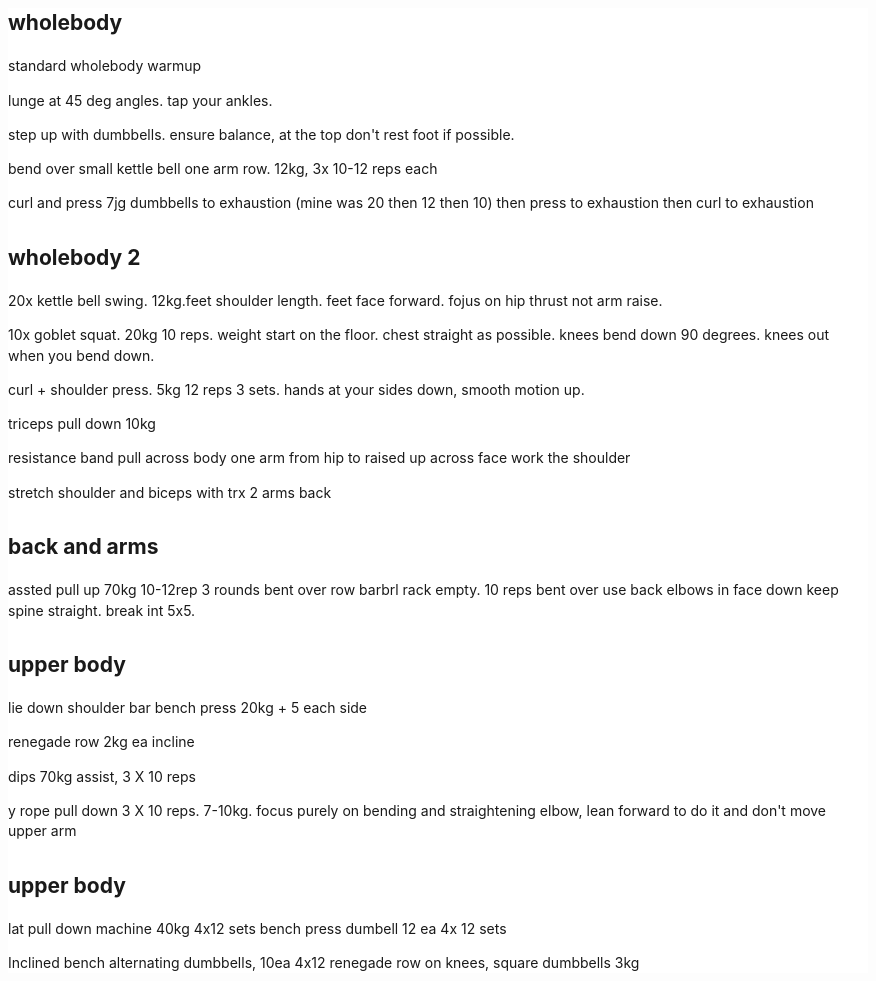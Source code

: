 

## wholebody

standard wholebody warmup

lunge at 45 deg angles. tap your ankles. 

step up with dumbbells. ensure balance, at the top don't rest foot if possible. 


bend over small kettle bell one arm row. 12kg, 3x 10-12 reps each


curl and press 7jg dumbbells to exhaustion (mine was 20 then 12 then 10) then press to exhaustion then curl to exhaustion

##  wholebody 2

20x kettle bell swing. 12kg.feet shoulder length. feet face forward. fojus on hip thrust not arm raise.

10x goblet squat. 20kg 10 reps. weight start on the floor. chest straight as possible. knees bend down 90 degrees. knees out when you bend down.

curl + shoulder press. 5kg 12 reps 3 sets. hands at your sides down, smooth motion up.

triceps pull down 10kg

resistance band pull across body one arm from hip to raised up across face work the shoulder 

stretch shoulder and biceps with trx 2 arms back

## back and arms

assted pull up 70kg 10-12rep 3 rounds
bent over row barbrl rack empty. 10 reps bent over use back elbows in face down keep spine straight. break int 5x5.

## upper body

lie down shoulder bar bench press 20kg + 5 each side

renegade row 2kg ea incline


dips 70kg assist, 3 X 10 reps

y rope pull down 3 X 10 reps. 7-10kg. focus purely on bending and straightening elbow, lean forward to do it and don't move upper arm

## upper body

lat pull down machine 40kg    4x12 sets
bench press dumbell 12 ea  4x 12 sets


Inclined bench alternating dumbbells, 10ea 4x12
renegade row on knees, square dumbbells 3kg 
